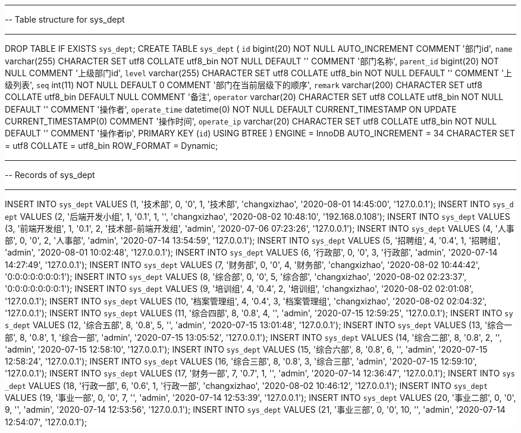 -- ----------------------------
-- Table structure for sys_dept
-- ----------------------------
DROP TABLE IF EXISTS `sys_dept`;
CREATE TABLE `sys_dept`  (
  `id` bigint(20) NOT NULL AUTO_INCREMENT COMMENT '部门id',
  `name` varchar(255) CHARACTER SET utf8 COLLATE utf8_bin NOT NULL DEFAULT '' COMMENT '部门名称',
  `parent_id` bigint(20) NOT NULL COMMENT '上级部门id',
  `level` varchar(255) CHARACTER SET utf8 COLLATE utf8_bin NOT NULL DEFAULT '' COMMENT '上级列表',
  `seq` int(11) NOT NULL DEFAULT 0 COMMENT '部门在当前层级下的顺序',
  `remark` varchar(200) CHARACTER SET utf8 COLLATE utf8_bin DEFAULT NULL COMMENT '备注',
  `operator` varchar(20) CHARACTER SET utf8 COLLATE utf8_bin NOT NULL DEFAULT '' COMMENT '操作者',
  `operate_time` datetime(0) NOT NULL DEFAULT CURRENT_TIMESTAMP ON UPDATE CURRENT_TIMESTAMP(0) COMMENT '操作时间',
  `operate_ip` varchar(20) CHARACTER SET utf8 COLLATE utf8_bin NOT NULL DEFAULT '' COMMENT '操作者ip',
  PRIMARY KEY (`id`) USING BTREE
) ENGINE = InnoDB AUTO_INCREMENT = 34 CHARACTER SET = utf8 COLLATE = utf8_bin ROW_FORMAT = Dynamic;

-- ----------------------------
-- Records of sys_dept
-- ----------------------------
INSERT INTO `sys_dept` VALUES (1, '技术部', 0, '0', 1, '技术部', 'changxizhao', '2020-08-01 14:45:00', '127.0.0.1');
INSERT INTO `sys_dept` VALUES (2, '后端开发小组', 1, '0.1', 1, '', 'changxizhao', '2020-08-02 10:48:10', '192.168.0.108');
INSERT INTO `sys_dept` VALUES (3, '前端开发组', 1, '0.1', 2, '技术部-前端开发组', 'admin', '2020-07-06 07:23:26', '127.0.0.1');
INSERT INTO `sys_dept` VALUES (4, '人事部', 0, '0', 2, '人事部', 'admin', '2020-07-14 13:54:59', '127.0.0.1');
INSERT INTO `sys_dept` VALUES (5, '招聘组', 4, '0.4', 1, '招聘组', 'admin', '2020-08-01 10:02:48', '127.0.0.1');
INSERT INTO `sys_dept` VALUES (6, '行政部', 0, '0', 3, '行政部', 'admin', '2020-07-14 14:27:49', '127.0.0.1');
INSERT INTO `sys_dept` VALUES (7, '财务部', 0, '0', 4, '财务部', 'changxizhao', '2020-08-02 10:44:42', '0:0:0:0:0:0:0:1');
INSERT INTO `sys_dept` VALUES (8, '综合部', 0, '0', 5, '综合部', 'changxizhao', '2020-08-02 02:23:37', '0:0:0:0:0:0:0:1');
INSERT INTO `sys_dept` VALUES (9, '培训组', 4, '0.4', 2, '培训组', 'changxizhao', '2020-08-02 02:01:08', '127.0.0.1');
INSERT INTO `sys_dept` VALUES (10, '档案管理组', 4, '0.4', 3, '档案管理组', 'changxizhao', '2020-08-02 02:04:32', '127.0.0.1');
INSERT INTO `sys_dept` VALUES (11, '综合四部', 8, '0.8', 4, '', 'admin', '2020-07-15 12:59:25', '127.0.0.1');
INSERT INTO `sys_dept` VALUES (12, '综合五部', 8, '0.8', 5, '', 'admin', '2020-07-15 13:01:48', '127.0.0.1');
INSERT INTO `sys_dept` VALUES (13, '综合一部', 8, '0.8', 1, '综合一部', 'admin', '2020-07-15 13:05:52', '127.0.0.1');
INSERT INTO `sys_dept` VALUES (14, '综合二部', 8, '0.8', 2, '', 'admin', '2020-07-15 12:58:10', '127.0.0.1');
INSERT INTO `sys_dept` VALUES (15, '综合六部', 8, '0.8', 6, '', 'admin', '2020-07-15 12:58:24', '127.0.0.1');
INSERT INTO `sys_dept` VALUES (16, '综合三部', 8, '0.8', 3, '综合三部', 'admin', '2020-07-15 12:59:10', '127.0.0.1');
INSERT INTO `sys_dept` VALUES (17, '财务一部', 7, '0.7', 1, '', 'admin', '2020-07-14 12:36:47', '127.0.0.1');
INSERT INTO `sys_dept` VALUES (18, '行政一部', 6, '0.6', 1, '行政一部', 'changxizhao', '2020-08-02 10:46:12', '127.0.0.1');
INSERT INTO `sys_dept` VALUES (19, '事业一部', 0, '0', 7, '', 'admin', '2020-07-14 12:53:39', '127.0.0.1');
INSERT INTO `sys_dept` VALUES (20, '事业二部', 0, '0', 9, '', 'admin', '2020-07-14 12:53:56', '127.0.0.1');
INSERT INTO `sys_dept` VALUES (21, '事业三部', 0, '0', 10, '', 'admin', '2020-07-14 12:54:07', '127.0.0.1');